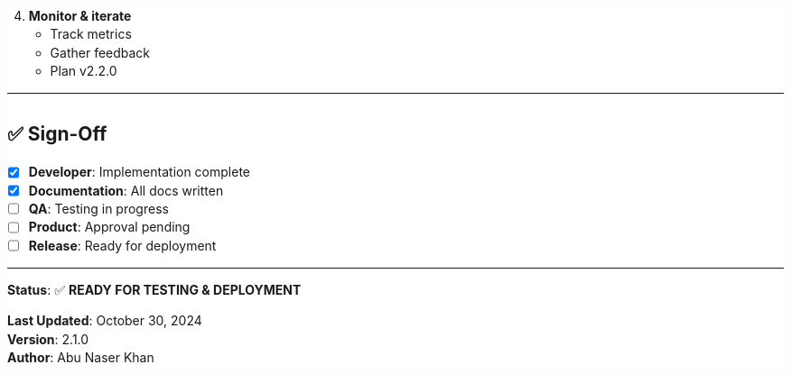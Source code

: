 4. **Monitor & iterate**
   - Track metrics
   - Gather feedback
   - Plan v2.2.0

---

## ✅ Sign-Off

- [x] **Developer**: Implementation complete
- [x] **Documentation**: All docs written
- [ ] **QA**: Testing in progress
- [ ] **Product**: Approval pending
- [ ] **Release**: Ready for deployment

---

**Status**: ✅ **READY FOR TESTING & DEPLOYMENT**

**Last Updated**: October 30, 2024  
**Version**: 2.1.0  
**Author**: Abu Naser Khan
